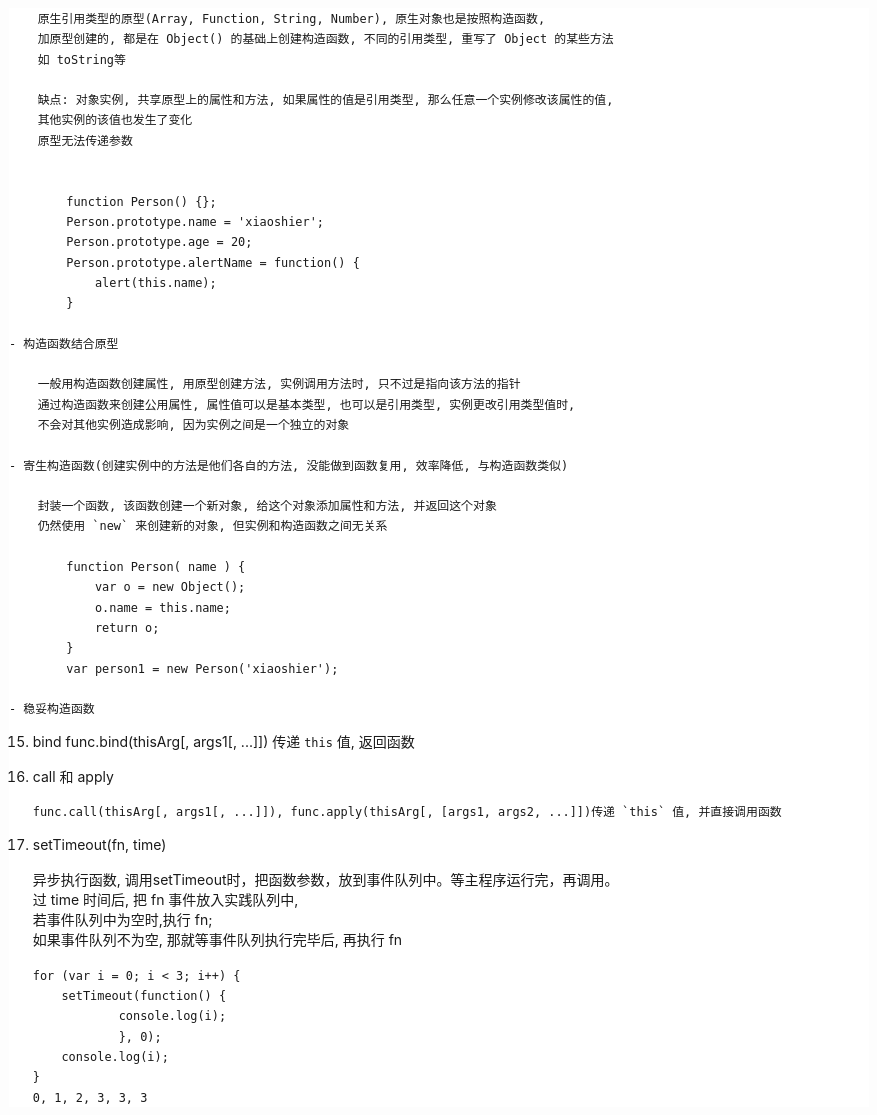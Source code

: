         原生引用类型的原型(Array, Function, String, Number), 原生对象也是按照构造函数,
        加原型创建的, 都是在 Object() 的基础上创建构造函数, 不同的引用类型, 重写了 Object 的某些方法  
        如 toString等

        缺点: 对象实例, 共享原型上的属性和方法, 如果属性的值是引用类型, 那么任意一个实例修改该属性的值,
        其他实例的该值也发生了变化  
        原型无法传递参数


            function Person() {};
            Person.prototype.name = 'xiaoshier';
            Person.prototype.age = 20;
            Person.prototype.alertName = function() {
                alert(this.name);
            }

    - 构造函数结合原型
        
        一般用构造函数创建属性, 用原型创建方法, 实例调用方法时, 只不过是指向该方法的指针  
        通过构造函数来创建公用属性, 属性值可以是基本类型, 也可以是引用类型, 实例更改引用类型值时,
        不会对其他实例造成影响, 因为实例之间是一个独立的对象

    - 寄生构造函数(创建实例中的方法是他们各自的方法, 没能做到函数复用, 效率降低, 与构造函数类似)

        封装一个函数, 该函数创建一个新对象, 给这个对象添加属性和方法, 并返回这个对象  
        仍然使用 `new` 来创建新的对象, 但实例和构造函数之间无关系

            function Person( name ) {
                var o = new Object();
                o.name = this.name;
                return o;
            }
            var person1 = new Person('xiaoshier');

    - 稳妥构造函数



15. bind  func.bind(thisArg[, args1[, ...]]) 传递 `this` 值, 返回函数

16. call 和 apply 

        func.call(thisArg[, args1[, ...]]), func.apply(thisArg[, [args1, args2, ...]])传递 `this` 值, 并直接调用函数


17. setTimeout(fn, time) 

    异步执行函数, 调用setTimeout时，把函数参数，放到事件队列中。等主程序运行完，再调用。  
    过 time 时间后, 把 fn 事件放入实践队列中,  
    若事件队列中为空时,执行 fn;  
    如果事件队列不为空, 那就等事件队列执行完毕后, 再执行 fn

        for (var i = 0; i < 3; i++) {
            setTimeout(function() {
                    console.log(i);
                    }, 0);
            console.log(i);
        }
        0, 1, 2, 3, 3, 3

